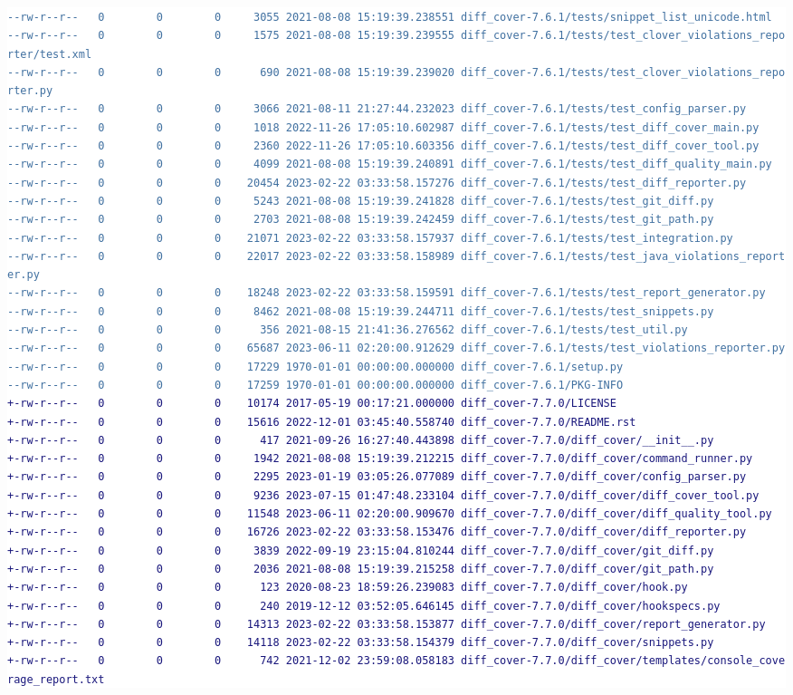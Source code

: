 ```diff
--rw-r--r--   0        0        0     3055 2021-08-08 15:19:39.238551 diff_cover-7.6.1/tests/snippet_list_unicode.html
--rw-r--r--   0        0        0     1575 2021-08-08 15:19:39.239555 diff_cover-7.6.1/tests/test_clover_violations_reporter/test.xml
--rw-r--r--   0        0        0      690 2021-08-08 15:19:39.239020 diff_cover-7.6.1/tests/test_clover_violations_reporter.py
--rw-r--r--   0        0        0     3066 2021-08-11 21:27:44.232023 diff_cover-7.6.1/tests/test_config_parser.py
--rw-r--r--   0        0        0     1018 2022-11-26 17:05:10.602987 diff_cover-7.6.1/tests/test_diff_cover_main.py
--rw-r--r--   0        0        0     2360 2022-11-26 17:05:10.603356 diff_cover-7.6.1/tests/test_diff_cover_tool.py
--rw-r--r--   0        0        0     4099 2021-08-08 15:19:39.240891 diff_cover-7.6.1/tests/test_diff_quality_main.py
--rw-r--r--   0        0        0    20454 2023-02-22 03:33:58.157276 diff_cover-7.6.1/tests/test_diff_reporter.py
--rw-r--r--   0        0        0     5243 2021-08-08 15:19:39.241828 diff_cover-7.6.1/tests/test_git_diff.py
--rw-r--r--   0        0        0     2703 2021-08-08 15:19:39.242459 diff_cover-7.6.1/tests/test_git_path.py
--rw-r--r--   0        0        0    21071 2023-02-22 03:33:58.157937 diff_cover-7.6.1/tests/test_integration.py
--rw-r--r--   0        0        0    22017 2023-02-22 03:33:58.158989 diff_cover-7.6.1/tests/test_java_violations_reporter.py
--rw-r--r--   0        0        0    18248 2023-02-22 03:33:58.159591 diff_cover-7.6.1/tests/test_report_generator.py
--rw-r--r--   0        0        0     8462 2021-08-08 15:19:39.244711 diff_cover-7.6.1/tests/test_snippets.py
--rw-r--r--   0        0        0      356 2021-08-15 21:41:36.276562 diff_cover-7.6.1/tests/test_util.py
--rw-r--r--   0        0        0    65687 2023-06-11 02:20:00.912629 diff_cover-7.6.1/tests/test_violations_reporter.py
--rw-r--r--   0        0        0    17229 1970-01-01 00:00:00.000000 diff_cover-7.6.1/setup.py
--rw-r--r--   0        0        0    17259 1970-01-01 00:00:00.000000 diff_cover-7.6.1/PKG-INFO
+-rw-r--r--   0        0        0    10174 2017-05-19 00:17:21.000000 diff_cover-7.7.0/LICENSE
+-rw-r--r--   0        0        0    15616 2022-12-01 03:45:40.558740 diff_cover-7.7.0/README.rst
+-rw-r--r--   0        0        0      417 2021-09-26 16:27:40.443898 diff_cover-7.7.0/diff_cover/__init__.py
+-rw-r--r--   0        0        0     1942 2021-08-08 15:19:39.212215 diff_cover-7.7.0/diff_cover/command_runner.py
+-rw-r--r--   0        0        0     2295 2023-01-19 03:05:26.077089 diff_cover-7.7.0/diff_cover/config_parser.py
+-rw-r--r--   0        0        0     9236 2023-07-15 01:47:48.233104 diff_cover-7.7.0/diff_cover/diff_cover_tool.py
+-rw-r--r--   0        0        0    11548 2023-06-11 02:20:00.909670 diff_cover-7.7.0/diff_cover/diff_quality_tool.py
+-rw-r--r--   0        0        0    16726 2023-02-22 03:33:58.153476 diff_cover-7.7.0/diff_cover/diff_reporter.py
+-rw-r--r--   0        0        0     3839 2022-09-19 23:15:04.810244 diff_cover-7.7.0/diff_cover/git_diff.py
+-rw-r--r--   0        0        0     2036 2021-08-08 15:19:39.215258 diff_cover-7.7.0/diff_cover/git_path.py
+-rw-r--r--   0        0        0      123 2020-08-23 18:59:26.239083 diff_cover-7.7.0/diff_cover/hook.py
+-rw-r--r--   0        0        0      240 2019-12-12 03:52:05.646145 diff_cover-7.7.0/diff_cover/hookspecs.py
+-rw-r--r--   0        0        0    14313 2023-02-22 03:33:58.153877 diff_cover-7.7.0/diff_cover/report_generator.py
+-rw-r--r--   0        0        0    14118 2023-02-22 03:33:58.154379 diff_cover-7.7.0/diff_cover/snippets.py
+-rw-r--r--   0        0        0      742 2021-12-02 23:59:08.058183 diff_cover-7.7.0/diff_cover/templates/console_coverage_report.txt
```